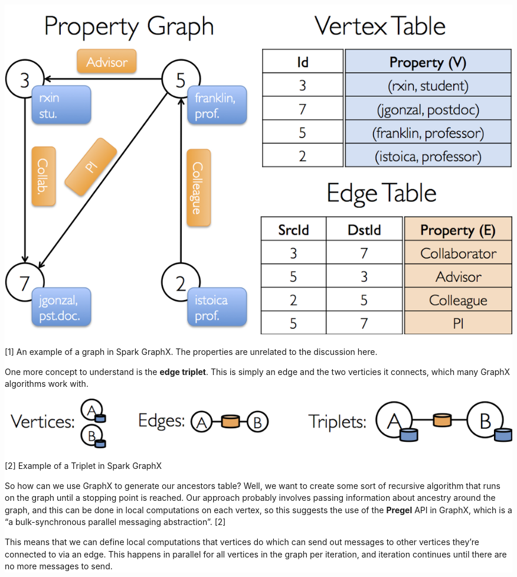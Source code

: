 ![Spark GraphX Graph Example](images/spark-graphx-graph.png)

[1] An example of a graph in Spark GraphX. The properties are unrelated to the discussion here.

One more concept to understand is the **edge triplet**. This is simply an edge and the two verticies it connects, which many GraphX algorithms work with.

![Edge Triplet](images/edge-triplet.png)

[2] Example of a Triplet in Spark GraphX

So how can we use GraphX to generate our ancestors table? Well, we want to create some sort of recursive algorithm that runs on the graph until a stopping point is reached. Our approach probably involves passing information about ancestry around the graph, and this can be done in local computations on each vertex, so this suggests the use of the **Pregel** API in GraphX, which is a “a bulk-synchronous parallel messaging abstraction”. [2] 

This means that we can define local computations that vertices do which can send out messages to other vertices they’re connected to via an edge. This happens in parallel for all vertices in the graph per iteration, and iteration continues until there are no more messages to send.
